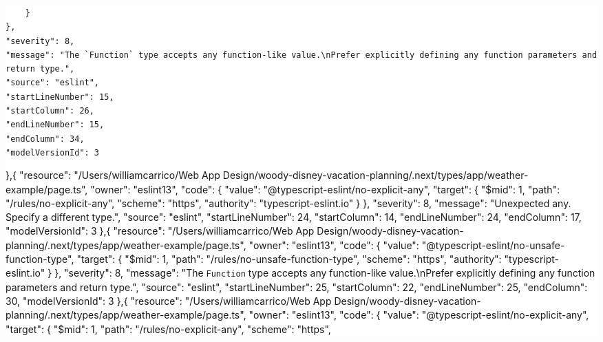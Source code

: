 		}
	},
	"severity": 8,
	"message": "The `Function` type accepts any function-like value.\nPrefer explicitly defining any function parameters and return type.",
	"source": "eslint",
	"startLineNumber": 15,
	"startColumn": 26,
	"endLineNumber": 15,
	"endColumn": 34,
	"modelVersionId": 3
},{
	"resource": "/Users/williamcarrico/Web App Design/woody-disney-vacation-planning/.next/types/app/weather-example/page.ts",
	"owner": "eslint13",
	"code": {
		"value": "@typescript-eslint/no-explicit-any",
		"target": {
			"$mid": 1,
			"path": "/rules/no-explicit-any",
			"scheme": "https",
			"authority": "typescript-eslint.io"
		}
	},
	"severity": 8,
	"message": "Unexpected any. Specify a different type.",
	"source": "eslint",
	"startLineNumber": 24,
	"startColumn": 14,
	"endLineNumber": 24,
	"endColumn": 17,
	"modelVersionId": 3
},{
	"resource": "/Users/williamcarrico/Web App Design/woody-disney-vacation-planning/.next/types/app/weather-example/page.ts",
	"owner": "eslint13",
	"code": {
		"value": "@typescript-eslint/no-unsafe-function-type",
		"target": {
			"$mid": 1,
			"path": "/rules/no-unsafe-function-type",
			"scheme": "https",
			"authority": "typescript-eslint.io"
		}
	},
	"severity": 8,
	"message": "The `Function` type accepts any function-like value.\nPrefer explicitly defining any function parameters and return type.",
	"source": "eslint",
	"startLineNumber": 25,
	"startColumn": 22,
	"endLineNumber": 25,
	"endColumn": 30,
	"modelVersionId": 3
},{
	"resource": "/Users/williamcarrico/Web App Design/woody-disney-vacation-planning/.next/types/app/weather-example/page.ts",
	"owner": "eslint13",
	"code": {
		"value": "@typescript-eslint/no-explicit-any",
		"target": {
			"$mid": 1,
			"path": "/rules/no-explicit-any",
			"scheme": "https",